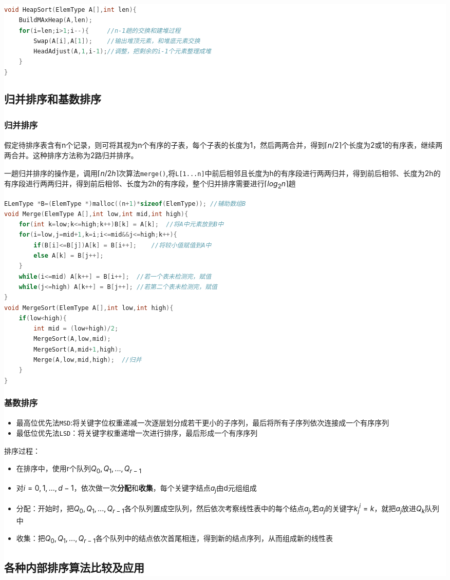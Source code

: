 ```c++
void HeapSort(ElemType A[],int len){
    BuildMAxHeap(A,len);
    for(i=len;i>1;i--){		//n-1趟的交换和建堆过程
        Swap(A[i],A[1]);	//输出堆顶元素，和堆底元素交换
        HeadAdjust(A,1,i-1);//调整，把剩余的i-1个元素整理成堆
    }
}
```

## 归并排序和基数排序

### 归并排序

假定待排序表含有n个记录，则可将其视为n个有序的子表，每个子表的长度为1，然后两两合并，得到$\lceil n/2 \rceil$个长度为2或1的有序表，继续两两合并。这种排序方法称为2路归并排序。

一趟归并排序的操作是，调用$\lceil n/2h \rceil$次算法`merge()`,将`L[1...n]`中前后相邻且长度为h的有序段进行两两归并，得到前后相邻、长度为2h的有序段进行两两归并，得到前后相邻、长度为2h的有序段，整个归并排序需要进行$\lceil log_2n\rceil$趟

```c++
ELemType *B=(ElemType *)malloc((n+1)*sizeof(ElemType));	//辅助数组B
void Merge(ElemType A[],int low,int mid,int high){
	for(int k=low;k<=high;k++)B[k] = A[k];	//将A中元素放到B中
    for(i=low,j=mid+1,k=i;i<=mid&&j<=high;k++){
        if(B[i]<=B[j])A[k] = B[i++];	//将较小值赋值到A中
        else A[k] = B[j++];
    }
    while(i<=mid) A[k++] = B[i++];	//若一个表未检测完，赋值
    while(j<=high) A[k++] = B[j++];	//若第二个表未检测完，赋值
}
void MergeSort(ElemType A[],int low,int high){
    if(low<high){
        int mid = (low+high)/2;
        MergeSort(A,low,mid);
        MergeSort(A,mid+1,high);
        Merge(A,low,mid,high);	//归并
    }
}
```

### 基数排序

- 最高位优先法`MSD`:将关键字位权重递减一次逐层划分成若干更小的子序列，最后将所有子序列依次连接成一个有序序列
- 最低位优先法`LSD`：将关键字权重递增一次进行排序，最后形成一个有序序列

排序过程：

- 在排序中，使用r个队列$Q_0,Q_1,...,Q_{r-1}$

- 对$i=0,1,...,d-1$，依次做一次**分配**和**收集**，每个关键字结点$a_j$由d元组组成
- 分配：开始时，把$Q_0,Q_1,...,Q_{r-1}$各个队列置成空队列，然后依次考察线性表中的每个结点$a_j$,若$a_j$的关键字$k_j^i=k$，就把$a_j$放进$Q_k$队列中
- 收集：把$Q_0,Q_1,...,Q_{r-1}$各个队列中的结点依次首尾相连，得到新的结点序列，从而组成新的线性表

## 各种内部排序算法比较及应用
